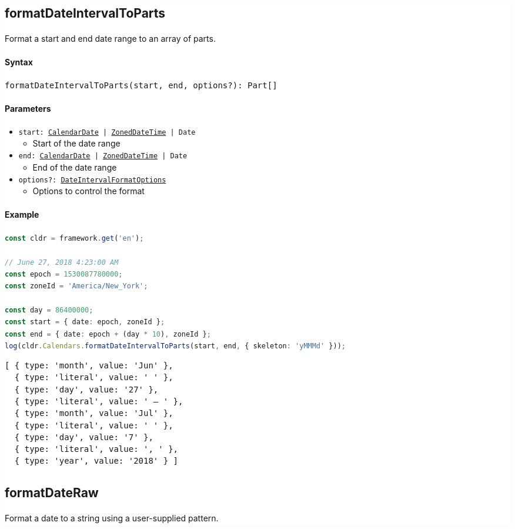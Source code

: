 
## formatDateIntervalToParts

Format a start and end date range to an array of parts.

#### Syntax
<pre class="syntax">
formatDateIntervalToParts(start, end, options?): Part[]
</pre>

#### Parameters
  - <code class="def">start: <span>[CalendarDate](api-calendardate.html) | [ZonedDateTime](api-zoneddatetime.html) | Date</span></code>
    - Start of the date range
  - <code class="def">end: <span>[CalendarDate](api-calendardate.html) | [ZonedDateTime](api-zoneddatetime.html) | Date</span></code>
    - End of the date range
  - <code class="def">options?: <span>[DateIntervalFormatOptions](api-dateintervalformatoptions.html)</span></code>
    - Options to control the format

#### Example

```typescript
const cldr = framework.get('en');

// June 27, 2018 4:23:00 AM
const epoch = 1530087780000;
const zoneId = 'America/New_York';

const day = 86400000;
const start = { date: epoch, zoneId };
const end = { date: epoch + (day * 10), zoneId };
log(cldr.Calendars.formatDateIntervalToParts(start, end, { skeleton: 'yMMMd' }));
```
<pre class="output">
[ { type: 'month', value: 'Jun' },
  { type: 'literal', value: ' ' },
  { type: 'day', value: '27' },
  { type: 'literal', value: ' – ' },
  { type: 'month', value: 'Jul' },
  { type: 'literal', value: ' ' },
  { type: 'day', value: '7' },
  { type: 'literal', value: ', ' },
  { type: 'year', value: '2018' } ]
</pre>




## formatDateRaw

Format a date to a string using a user-supplied pattern.
